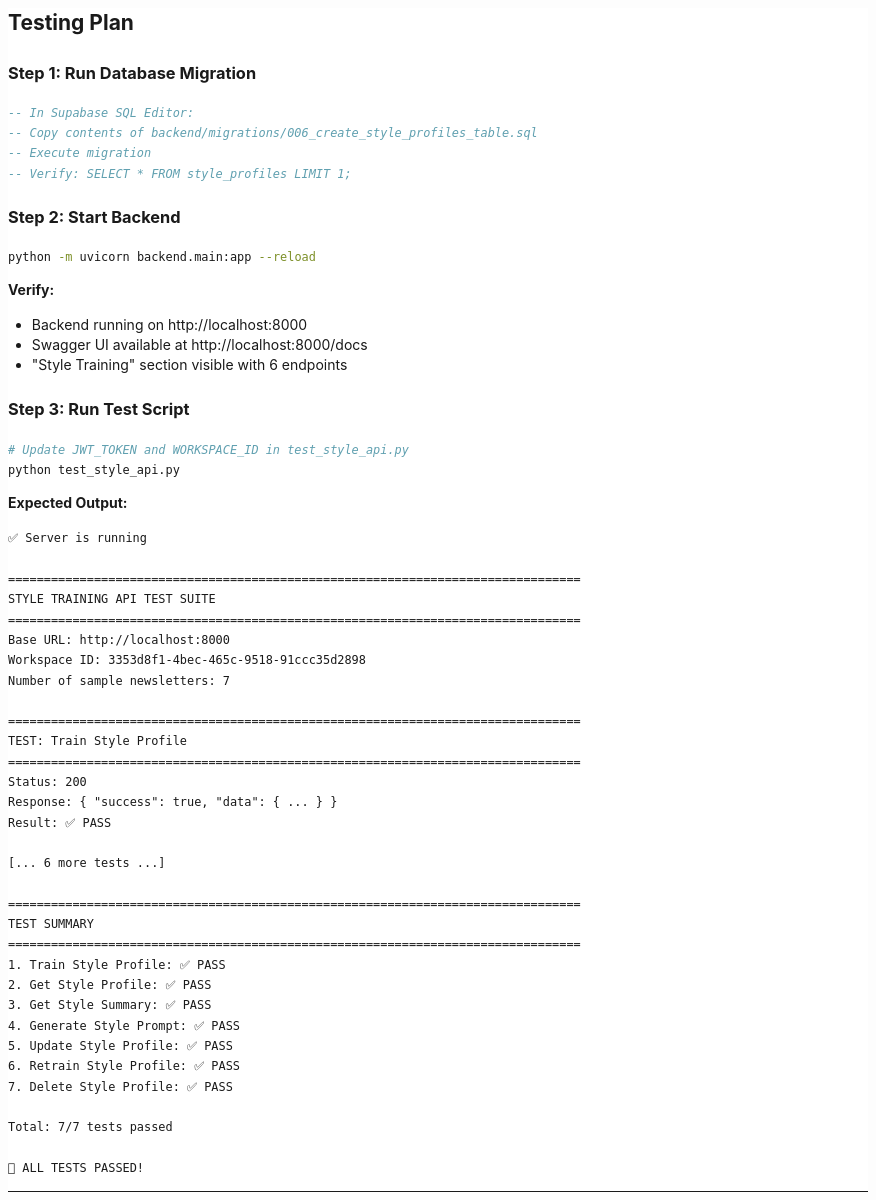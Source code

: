 
## Testing Plan

### Step 1: Run Database Migration
```sql
-- In Supabase SQL Editor:
-- Copy contents of backend/migrations/006_create_style_profiles_table.sql
-- Execute migration
-- Verify: SELECT * FROM style_profiles LIMIT 1;
```

### Step 2: Start Backend
```bash
python -m uvicorn backend.main:app --reload
```

**Verify:**
- Backend running on http://localhost:8000
- Swagger UI available at http://localhost:8000/docs
- "Style Training" section visible with 6 endpoints

### Step 3: Run Test Script
```bash
# Update JWT_TOKEN and WORKSPACE_ID in test_style_api.py
python test_style_api.py
```

**Expected Output:**
```
✅ Server is running

================================================================================
STYLE TRAINING API TEST SUITE
================================================================================
Base URL: http://localhost:8000
Workspace ID: 3353d8f1-4bec-465c-9518-91ccc35d2898
Number of sample newsletters: 7

================================================================================
TEST: Train Style Profile
================================================================================
Status: 200
Response: { "success": true, "data": { ... } }
Result: ✅ PASS

[... 6 more tests ...]

================================================================================
TEST SUMMARY
================================================================================
1. Train Style Profile: ✅ PASS
2. Get Style Profile: ✅ PASS
3. Get Style Summary: ✅ PASS
4. Generate Style Prompt: ✅ PASS
5. Update Style Profile: ✅ PASS
6. Retrain Style Profile: ✅ PASS
7. Delete Style Profile: ✅ PASS

Total: 7/7 tests passed

🎉 ALL TESTS PASSED!
```

---
